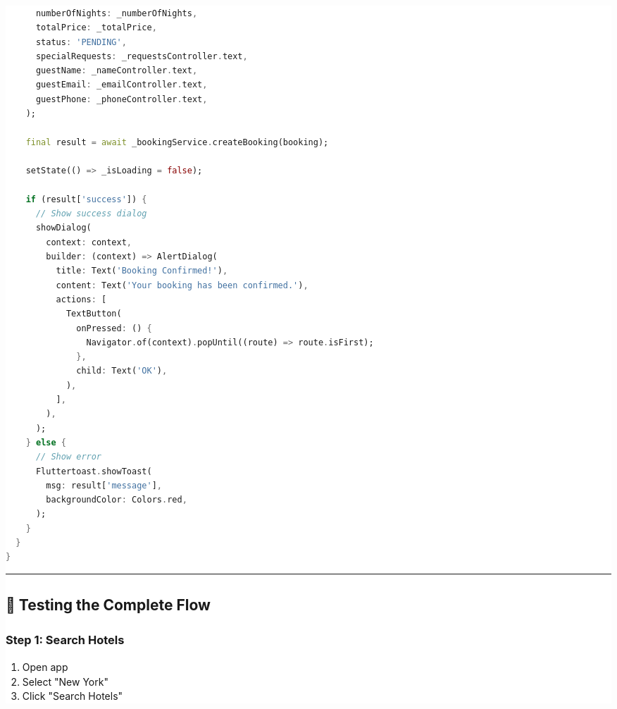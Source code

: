 ```dart
      numberOfNights: _numberOfNights,
      totalPrice: _totalPrice,
      status: 'PENDING',
      specialRequests: _requestsController.text,
      guestName: _nameController.text,
      guestEmail: _emailController.text,
      guestPhone: _phoneController.text,
    );
    
    final result = await _bookingService.createBooking(booking);
    
    setState(() => _isLoading = false);
    
    if (result['success']) {
      // Show success dialog
      showDialog(
        context: context,
        builder: (context) => AlertDialog(
          title: Text('Booking Confirmed!'),
          content: Text('Your booking has been confirmed.'),
          actions: [
            TextButton(
              onPressed: () {
                Navigator.of(context).popUntil((route) => route.isFirst);
              },
              child: Text('OK'),
            ),
          ],
        ),
      );
    } else {
      // Show error
      Fluttertoast.showToast(
        msg: result['message'],
        backgroundColor: Colors.red,
      );
    }
  }
}
```

---

## 🧪 Testing the Complete Flow

### Step 1: Search Hotels
1. Open app
2. Select "New York"
3. Click "Search Hotels"
